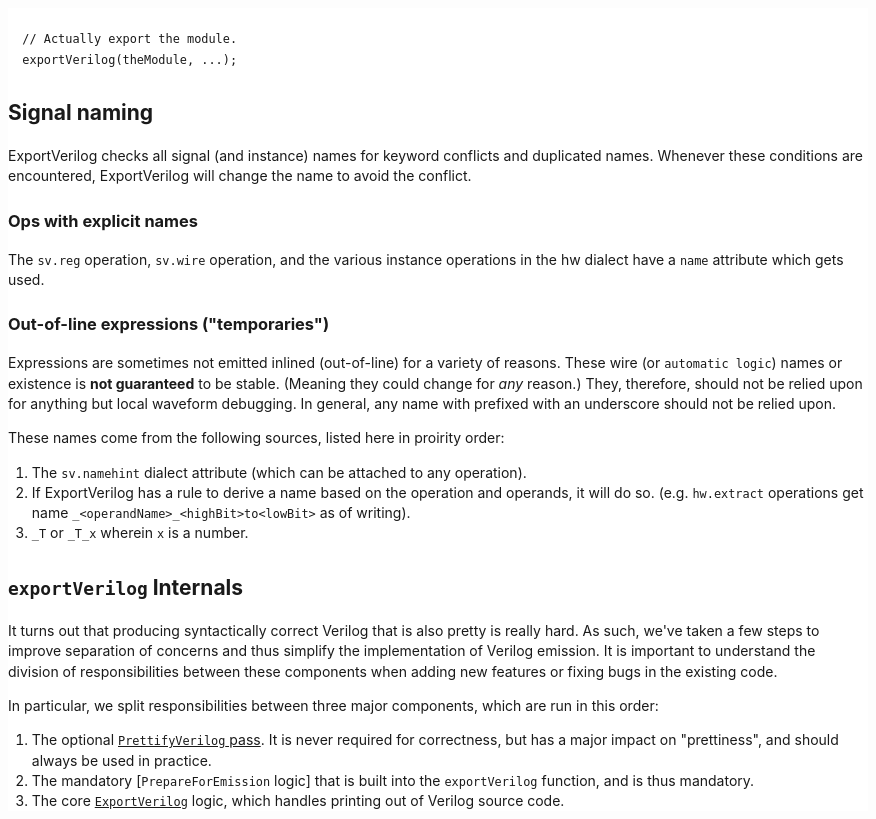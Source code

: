```

  // Actually export the module.
  exportVerilog(theModule, ...);
```

## Signal naming

ExportVerilog checks all signal (and instance) names for keyword conflicts and
duplicated names. Whenever these conditions are encountered, ExportVerilog will
change the name to avoid the conflict.

### Ops with explicit names

The `sv.reg` operation, `sv.wire` operation, and the various instance operations
in the hw dialect have a `name` attribute which gets used.

### Out-of-line expressions ("temporaries")

Expressions are sometimes not emitted inlined (out-of-line) for a variety of
reasons. These wire (or `automatic logic`) names or existence is **not
guaranteed** to be stable. (Meaning they could change for *any* reason.) They,
therefore, should not be relied upon for anything but local waveform debugging.
In general, any name with prefixed with an underscore should not be relied upon.

These names come from the following sources, listed here in proirity order:
1. The `sv.namehint` dialect attribute (which can be attached to any operation).
2. If ExportVerilog has a rule to derive a name based on the operation and
operands, it will do so. (e.g. `hw.extract` operations get name
`_<operandName>_<highBit>to<lowBit>` as of writing).
3. `_T` or `_T_x` wherein `x` is a number.

## `exportVerilog` Internals

It turns out that producing syntactically correct Verilog that is also pretty is
really hard.  As such, we've taken a few steps to improve separation of concerns
and thus simplify the implementation of Verilog emission.  It is important to
understand the division of responsibilities between these components when adding
new features or fixing bugs in the existing code.

In particular, we split responsibilities between three major components, which
are run in this order:

1) The optional [`PrettifyVerilog` pass](https://github.com/llvm/circt/blob/main/lib/Dialect/SV/Transforms/PrettifyVerilog.cpp).
   It is never required for correctness,  but has a major impact on
   "prettiness", and should always be used in practice.
2) The mandatory [`PrepareForEmission` logic] that is built into the
   `exportVerilog` function, and is thus mandatory.
3) The core [`ExportVerilog`](https://github.com/llvm/circt/blob/main/lib/Conversion/ExportVerilog/ExportVerilog.cpp) logic, which handles printing out
   of Verilog source code.
